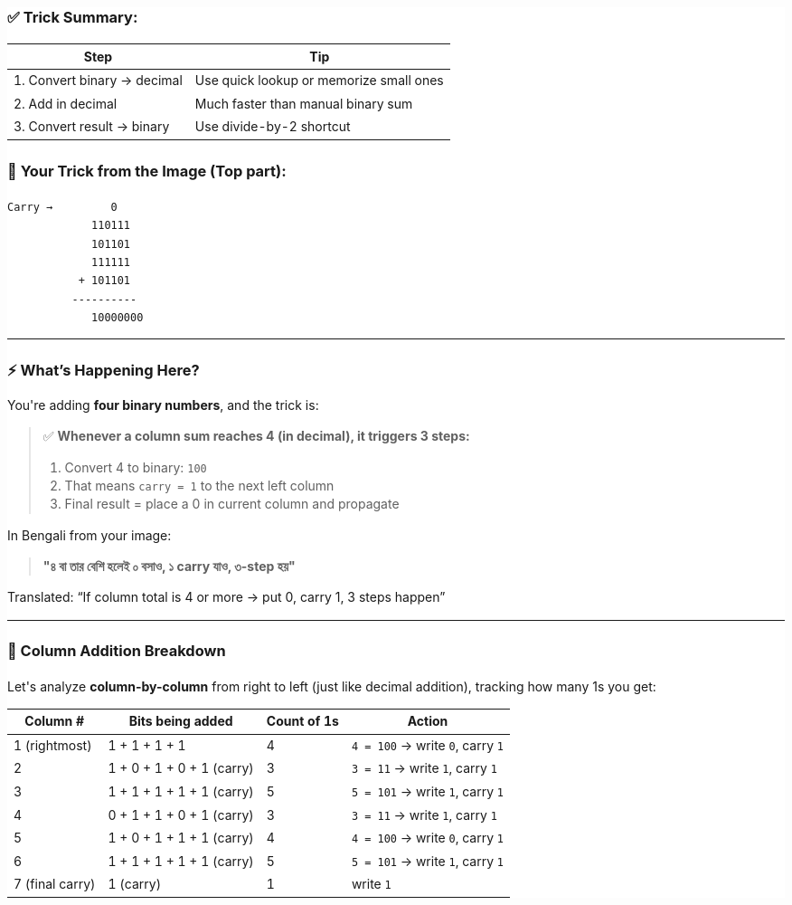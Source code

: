 ### ✅ Trick Summary:

| Step                        | Tip                                     |
| --------------------------- | --------------------------------------- |
| 1. Convert binary → decimal | Use quick lookup or memorize small ones |
| 2. Add in decimal           | Much faster than manual binary sum      |
| 3. Convert result → binary  | Use divide-by-2 shortcut                |

### 📸 **Your Trick from the Image (Top part):**

```
Carry →         0
             110111
             101101
             111111
           + 101101
          ----------
             10000000
```

---

### ⚡ What’s Happening Here?

You're adding **four binary numbers**, and the trick is:

> ✅ **Whenever a column sum reaches 4 (in decimal), it triggers 3 steps:**
>
> 1. Convert 4 to binary: `100`
> 2. That means `carry = 1` to the next left column
> 3. Final result = place a 0 in current column and propagate

In Bengali from your image:

> **"৪ বা তার বেশি হলেই ০ বসাও, ১ carry যাও, ৩-step হয়"**

Translated:
“If column total is 4 or more → put 0, carry 1, 3 steps happen”

---

### 🔁 Column Addition Breakdown

Let's analyze **column-by-column** from right to left (just like decimal addition), tracking how many 1s you get:

| Column #        | Bits being added          | Count of 1s | Action                           |
| --------------- | ------------------------- | ----------- | -------------------------------- |
| 1 (rightmost)   | 1 + 1 + 1 + 1             | 4           | `4 = 100` → write `0`, carry `1` |
| 2               | 1 + 0 + 1 + 0 + 1 (carry) | 3           | `3 = 11`  → write `1`, carry `1` |
| 3               | 1 + 1 + 1 + 1 + 1 (carry) | 5           | `5 = 101` → write `1`, carry `1` |
| 4               | 0 + 1 + 1 + 0 + 1 (carry) | 3           | `3 = 11`  → write `1`, carry `1` |
| 5               | 1 + 0 + 1 + 1 + 1 (carry) | 4           | `4 = 100` → write `0`, carry `1` |
| 6               | 1 + 1 + 1 + 1 + 1 (carry) | 5           | `5 = 101` → write `1`, carry `1` |
| 7 (final carry) | 1 (carry)                 | 1           | write `1`                        |
